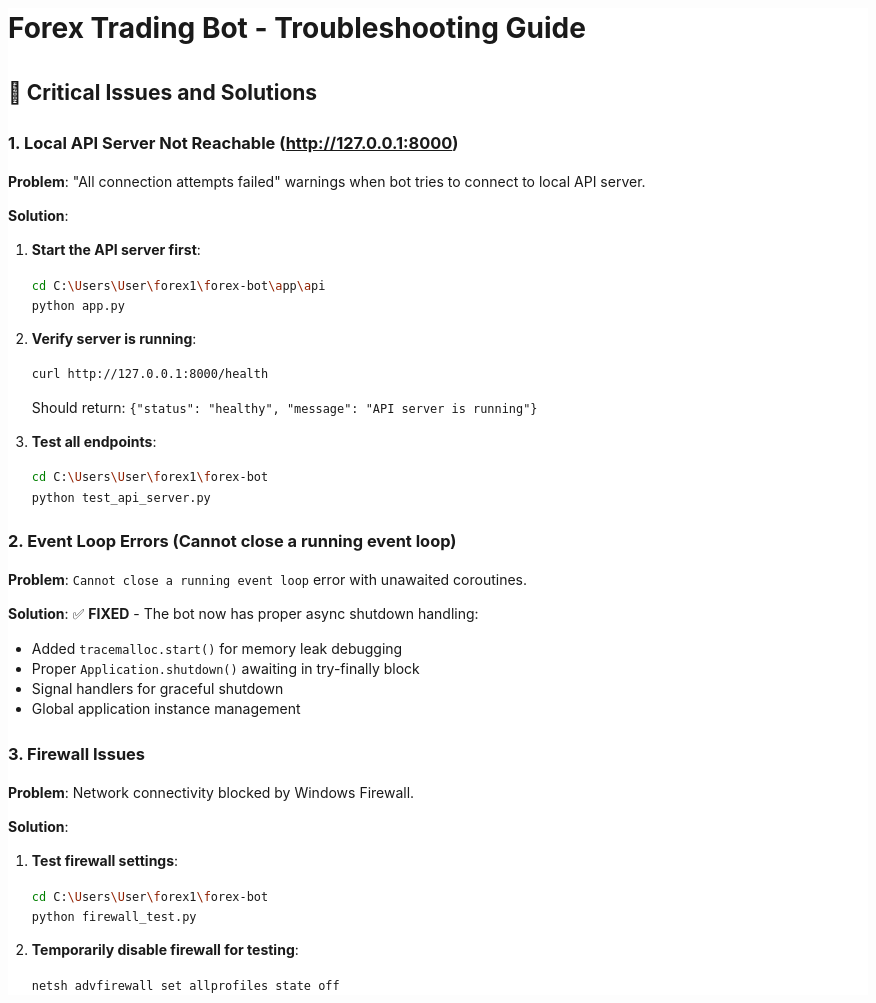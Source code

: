 # Forex Trading Bot - Troubleshooting Guide

## 🚨 Critical Issues and Solutions

### 1. Local API Server Not Reachable (http://127.0.0.1:8000)

**Problem**: "All connection attempts failed" warnings when bot tries to connect to local API server.

**Solution**:
1. **Start the API server first**:
   ```bash
   cd C:\Users\User\forex1\forex-bot\app\api
   python app.py
   ```
2. **Verify server is running**:
   ```bash
   curl http://127.0.0.1:8000/health
   ```
   Should return: `{"status": "healthy", "message": "API server is running"}`

3. **Test all endpoints**:
   ```bash
   cd C:\Users\User\forex1\forex-bot
   python test_api_server.py
   ```

### 2. Event Loop Errors (Cannot close a running event loop)

**Problem**: `Cannot close a running event loop` error with unawaited coroutines.

**Solution**: ✅ **FIXED** - The bot now has proper async shutdown handling:
- Added `tracemalloc.start()` for memory leak debugging
- Proper `Application.shutdown()` awaiting in try-finally block
- Signal handlers for graceful shutdown
- Global application instance management

### 3. Firewall Issues

**Problem**: Network connectivity blocked by Windows Firewall.

**Solution**:
1. **Test firewall settings**:
   ```bash
   cd C:\Users\User\forex1\forex-bot
   python firewall_test.py
   ```

2. **Temporarily disable firewall for testing**:
   ```bash
   netsh advfirewall set allprofiles state off
   ```
